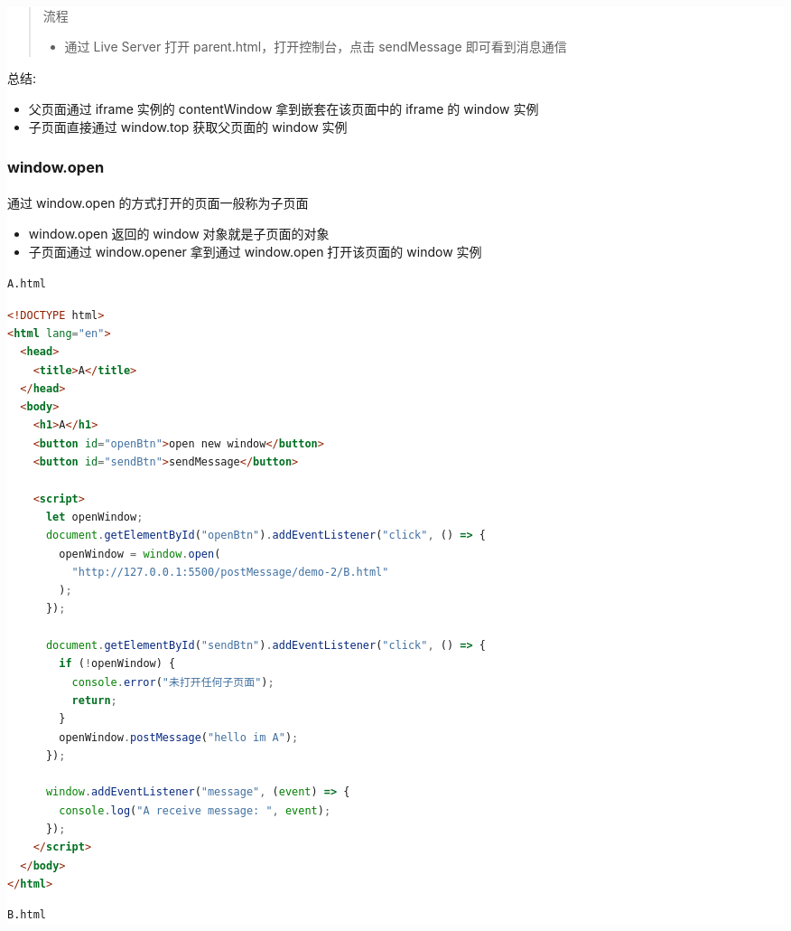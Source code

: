 > 流程
>
> - 通过 Live Server 打开 parent.html，打开控制台，点击 sendMessage 即可看到消息通信

总结:

- 父页面通过 iframe 实例的 contentWindow 拿到嵌套在该页面中的 iframe 的 window 实例
- 子页面直接通过 window.top 获取父页面的 window 实例

### window.open

通过 window.open 的方式打开的页面一般称为子页面

- window.open 返回的 window 对象就是子页面的对象
- 子页面通过 window.opener 拿到通过 window.open 打开该页面的 window 实例

`A.html`

```html
<!DOCTYPE html>
<html lang="en">
  <head>
    <title>A</title>
  </head>
  <body>
    <h1>A</h1>
    <button id="openBtn">open new window</button>
    <button id="sendBtn">sendMessage</button>

    <script>
      let openWindow;
      document.getElementById("openBtn").addEventListener("click", () => {
        openWindow = window.open(
          "http://127.0.0.1:5500/postMessage/demo-2/B.html"
        );
      });

      document.getElementById("sendBtn").addEventListener("click", () => {
        if (!openWindow) {
          console.error("未打开任何子页面");
          return;
        }
        openWindow.postMessage("hello im A");
      });

      window.addEventListener("message", (event) => {
        console.log("A receive message: ", event);
      });
    </script>
  </body>
</html>
```

`B.html`
